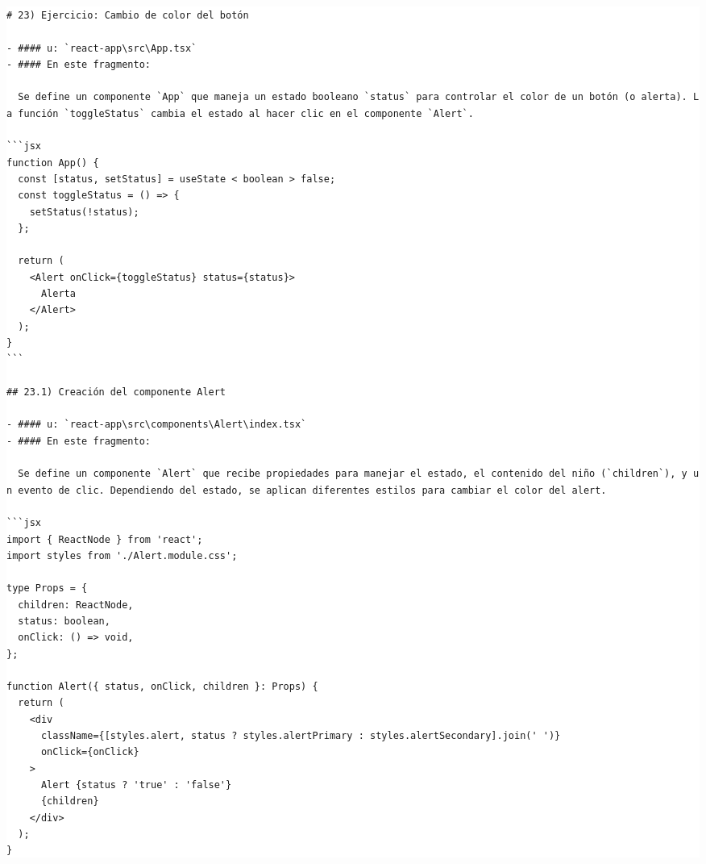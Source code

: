     # 23) Ejercicio: Cambio de color del botón

    - #### u: `react-app\src\App.tsx`
    - #### En este fragmento:

      Se define un componente `App` que maneja un estado booleano `status` para controlar el color de un botón (o alerta). La función `toggleStatus` cambia el estado al hacer clic en el componente `Alert`.

    ```jsx
    function App() {
      const [status, setStatus] = useState < boolean > false;
      const toggleStatus = () => {
        setStatus(!status);
      };

      return (
        <Alert onClick={toggleStatus} status={status}>
          Alerta
        </Alert>
      );
    }
    ```

    ## 23.1) Creación del componente Alert

    - #### u: `react-app\src\components\Alert\index.tsx`
    - #### En este fragmento:

      Se define un componente `Alert` que recibe propiedades para manejar el estado, el contenido del niño (`children`), y un evento de clic. Dependiendo del estado, se aplican diferentes estilos para cambiar el color del alert.

    ```jsx
    import { ReactNode } from 'react';
    import styles from './Alert.module.css';

    type Props = {
      children: ReactNode,
      status: boolean,
      onClick: () => void,
    };

    function Alert({ status, onClick, children }: Props) {
      return (
        <div
          className={[styles.alert, status ? styles.alertPrimary : styles.alertSecondary].join(' ')}
          onClick={onClick}
        >
          Alert {status ? 'true' : 'false'}
          {children}
        </div>
      );
    }
